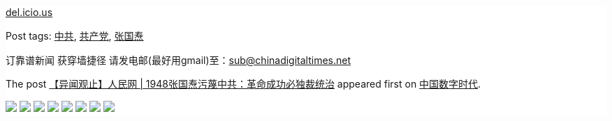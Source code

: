 [del.icio.us](http://del.icio.us/post?url=http://chinadigitaltimes.net/chinese/2013/07/%E3%80%90%E5%BC%82%E9%97%BB%E8%A7%82%E6%AD%A2%E3%80%91%E4%BA%BA%E6%B0%91%E7%BD%91-1948%E5%BC%A0%E5%9B%BD%E7%84%98%E6%B1%A1%E8%94%91%E4%B8%AD%E5%85%B1%EF%BC%9A%E9%9D%A9%E5%91%BD%E6%88%90%E5%8A%9F/&title=%E3%80%90%E5%BC%82%E9%97%BB%E8%A7%82%E6%AD%A2%E3%80%91%E4%BA%BA%E6%B0%91%E7%BD%91%20%7C%201948%E5%BC%A0%E5%9B%BD%E7%84%98%E6%B1%A1%E8%94%91%E4%B8%AD%E5%85%B1%EF%BC%9A%E9%9D%A9%E5%91%BD%E6%88%90%E5%8A%9F%E5%BF%85%E7%8B%AC%E8%A3%81%E7%BB%9F%E6%B2%BB)

Post tags:
[中共](http://chinadigitaltimes.net/chinese/tag/%E4%B8%AD%E5%85%B1/?category=10466),
[共产党](http://chinadigitaltimes.net/chinese/tag/%E5%85%B1%E4%BA%A7%E5%85%9A/?category=10466),
[张国焘](http://chinadigitaltimes.net/chinese/tag/%E5%BC%A0%E5%9B%BD%E7%84%98/?category=10466)

订靠谱新闻 获穿墙捷径
请发电邮(最好用gmail)至：sub@chinadigitaltimes.net

The post [【异闻观止】人民网 |
1948张国焘污蔑中共：革命成功必独裁统治](http://chinadigitaltimes.net/chinese/2013/07/%E3%80%90%E5%BC%82%E9%97%BB%E8%A7%82%E6%AD%A2%E3%80%91%E4%BA%BA%E6%B0%91%E7%BD%91-1948%E5%BC%A0%E5%9B%BD%E7%84%98%E6%B1%A1%E8%94%91%E4%B8%AD%E5%85%B1%EF%BC%9A%E9%9D%A9%E5%91%BD%E6%88%90%E5%8A%9F/)
appeared first on [中国数字时代](http://chinadigitaltimes.net/chinese).

<div>

[![](http://feeds.feedburner.com/~ff/chinagfwblog?d=yIl2AUoC8zA)](http://feeds.feedburner.com/~ff/chinagfwblog?a=y7k7VLruK3E:aXtVWIQZZCo:yIl2AUoC8zA)
[![](http://feeds.feedburner.com/~ff/chinagfwblog?i=y7k7VLruK3E:aXtVWIQZZCo:-BTjWOF_DHI)](http://feeds.feedburner.com/~ff/chinagfwblog?a=y7k7VLruK3E:aXtVWIQZZCo:-BTjWOF_DHI)
[![](http://feeds.feedburner.com/~ff/chinagfwblog?i=y7k7VLruK3E:aXtVWIQZZCo:F7zBnMyn0Lo)](http://feeds.feedburner.com/~ff/chinagfwblog?a=y7k7VLruK3E:aXtVWIQZZCo:F7zBnMyn0Lo)
[![](http://feeds.feedburner.com/~ff/chinagfwblog?i=y7k7VLruK3E:aXtVWIQZZCo:V_sGLiPBpWU)](http://feeds.feedburner.com/~ff/chinagfwblog?a=y7k7VLruK3E:aXtVWIQZZCo:V_sGLiPBpWU)
[![](http://feeds.feedburner.com/~ff/chinagfwblog?d=qj6IDK7rITs)](http://feeds.feedburner.com/~ff/chinagfwblog?a=y7k7VLruK3E:aXtVWIQZZCo:qj6IDK7rITs)
[![](http://feeds.feedburner.com/~ff/chinagfwblog?d=l6gmwiTKsz0)](http://feeds.f%20%20%20eedburner.com/~ff/chinagfwblog?a=y7k7VLruK3E:aXtVWIQZZCo:l6gmwiTKsz0)
[![](http://feeds.feedburner.com/~ff/chinagfwblog?i=y7k7VLruK3E:aXtVWIQZZCo:gIN9vFwOqvQ)](http://feeds.feedburner.com/~ff/chinagfwblog?a=y7k7VLruK3E:aXtVWIQZZCo:gIN9vFwOqvQ)
[![](http://feeds.feedburner.com/~ff/chinagfwblog?d=TzevzKxY174)](http://feeds.feedburner.com/~ff/chinagfwblog?a=y7k7VLruK3E:aXtVWIQZZCo:TzevzKxY174)

</div>

</div>
